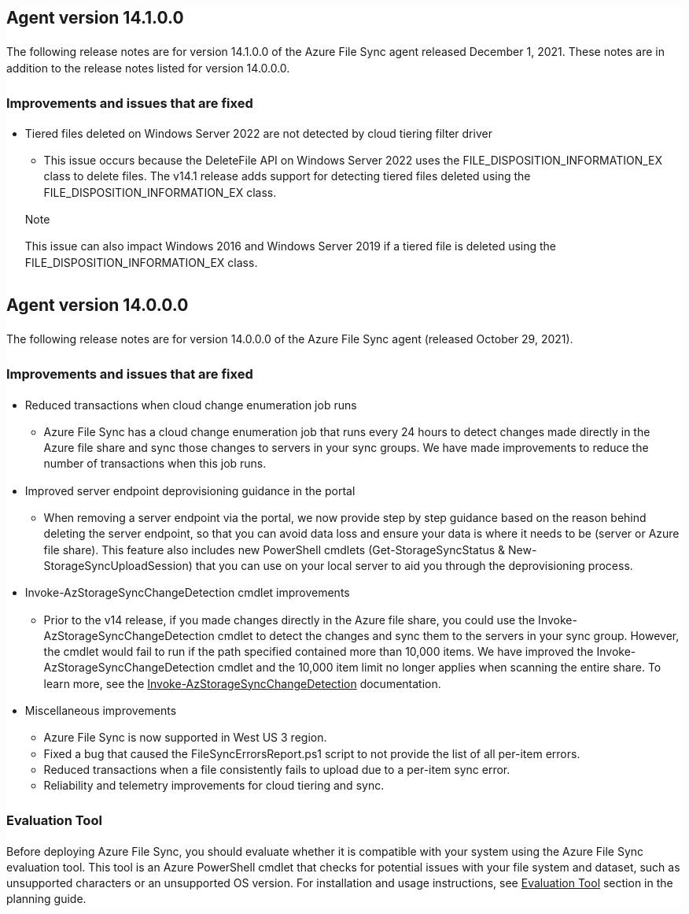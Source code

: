 ## Agent version 14.1.0.0
The following release notes are for version 14.1.0.0 of the Azure File Sync agent released December 1, 2021. These notes are in addition to the release notes listed for version 14.0.0.0.

### Improvements and issues that are fixed 
- Tiered files deleted on Windows Server 2022 are not detected by cloud tiering filter driver
	- This issue occurs because the DeleteFile API on Windows Server 2022 uses the FILE_DISPOSITION_INFORMATION_EX class to delete files. The v14.1 release adds support for detecting tiered files deleted using the FILE_DISPOSITION_INFORMATION_EX class.
    
    > [!Note]  
    > This issue can also impact Windows 2016 and Windows Server 2019 if a tiered file is deleted using the FILE_DISPOSITION_INFORMATION_EX class.

## Agent version 14.0.0.0
The following release notes are for version 14.0.0.0 of the Azure File Sync agent (released October 29, 2021).

### Improvements and issues that are fixed
- Reduced transactions when cloud change enumeration job runs 
	- Azure File Sync has a cloud change enumeration job that runs every 24 hours to detect changes made directly in the Azure file share and sync those changes to servers in your sync groups. We have made improvements to reduce the number of transactions when this job runs.

- Improved server endpoint deprovisioning guidance in the portal
	- When removing a server endpoint via the portal, we now provide step by step guidance based on the reason behind deleting the server endpoint, so that you can avoid data loss and ensure your data is where it needs to be (server or Azure file share). This feature also includes new PowerShell cmdlets (Get-StorageSyncStatus & New-StorageSyncUploadSession) that you can use on your local server to aid you through the deprovisioning process.

- Invoke-AzStorageSyncChangeDetection cmdlet improvements
	- Prior to the v14 release, if you made changes directly in the Azure file share, you could use the Invoke-AzStorageSyncChangeDetection cmdlet to detect the changes and sync them to the servers in your sync group. However, the cmdlet would fail to run if the path specified contained more than 10,000 items. We have improved the Invoke-AzStorageSyncChangeDetection cmdlet and the 10,000 item limit no longer applies when scanning the entire share. To learn more, see the [Invoke-AzStorageSyncChangeDetection](/powershell/module/az.storagesync/invoke-azstoragesyncchangedetection) documentation.

- Miscellaneous improvements
	- Azure File Sync is now supported in West US 3 region.
	- Fixed a bug that caused the FileSyncErrorsReport.ps1 script to not provide the list of all per-item errors.
	- Reduced transactions when a file consistently fails to upload due to a per-item sync error.
	- Reliability and telemetry improvements for cloud tiering and sync. 

### Evaluation Tool
Before deploying Azure File Sync, you should evaluate whether it is compatible with your system using the Azure File Sync evaluation tool. This tool is an Azure PowerShell cmdlet that checks for potential issues with your file system and dataset, such as unsupported characters or an unsupported OS version. For installation and usage instructions, see [Evaluation Tool](file-sync-planning.md#evaluation-cmdlet) section in the planning guide. 
